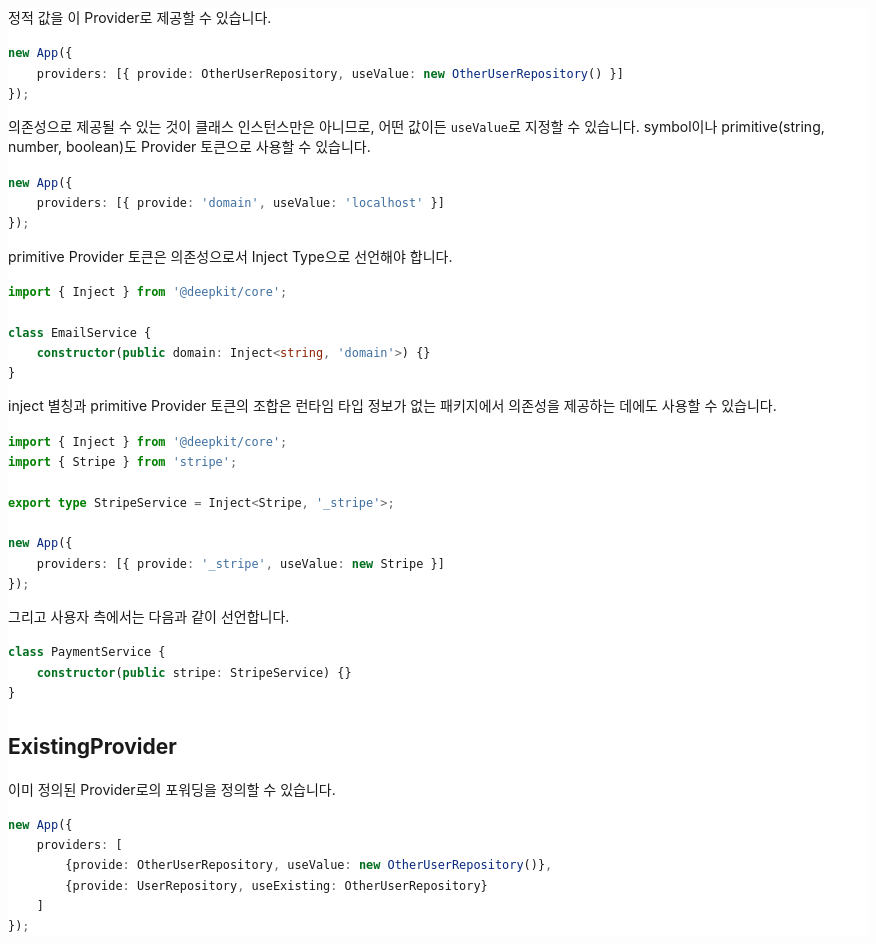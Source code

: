 정적 값을 이 Provider로 제공할 수 있습니다.

```typescript
new App({
    providers: [{ provide: OtherUserRepository, useValue: new OtherUserRepository() }]
});
```

의존성으로 제공될 수 있는 것이 클래스 인스턴스만은 아니므로, 어떤 값이든 `useValue`로 지정할 수 있습니다. symbol이나 primitive(string, number, boolean)도 Provider 토큰으로 사용할 수 있습니다.

```typescript
new App({
    providers: [{ provide: 'domain', useValue: 'localhost' }]
});
```

primitive Provider 토큰은 의존성으로서 Inject Type으로 선언해야 합니다.

```typescript
import { Inject } from '@deepkit/core';

class EmailService {
    constructor(public domain: Inject<string, 'domain'>) {}
}
```

inject 별칭과 primitive Provider 토큰의 조합은 런타임 타입 정보가 없는 패키지에서 의존성을 제공하는 데에도 사용할 수 있습니다.

```typescript
import { Inject } from '@deepkit/core';
import { Stripe } from 'stripe';

export type StripeService = Inject<Stripe, '_stripe'>;

new App({
    providers: [{ provide: '_stripe', useValue: new Stripe }]
});
```

그리고 사용자 측에서는 다음과 같이 선언합니다.

```typescript
class PaymentService {
    constructor(public stripe: StripeService) {}
}
```

## ExistingProvider

이미 정의된 Provider로의 포워딩을 정의할 수 있습니다.

```typescript
new App({
    providers: [
        {provide: OtherUserRepository, useValue: new OtherUserRepository()},
        {provide: UserRepository, useExisting: OtherUserRepository}
    ]
});
```
